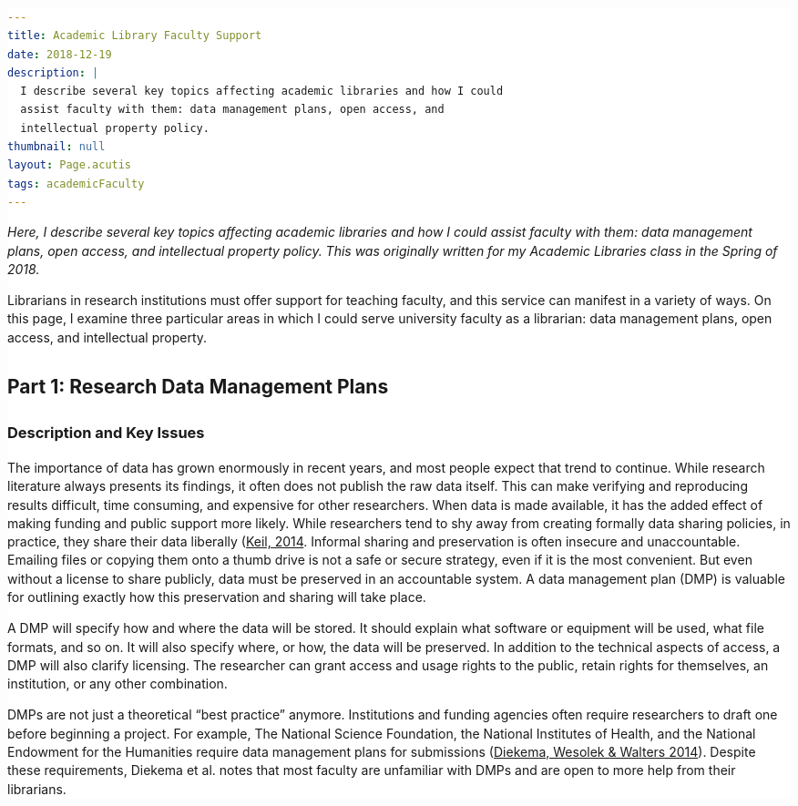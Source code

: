 ```yaml
---
title: Academic Library Faculty Support
date: 2018-12-19
description: |
  I describe several key topics affecting academic libraries and how I could
  assist faculty with them: data management plans, open access, and
  intellectual property policy.
thumbnail: null
layout: Page.acutis
tags: academicFaculty
---
```

*Here, I describe several key topics affecting academic libraries and how I
could assist faculty with them: data management plans, open access, and
intellectual property policy. This was originally written for my Academic
Libraries class in the Spring of 2018.*

Librarians in research institutions must offer support for teaching faculty,
and this service can manifest in a variety of ways. On this page, I examine
three particular areas in which I could serve university faculty as a
librarian: data management plans, open access, and intellectual property.

## Part 1: Research Data Management Plans

### Description and Key Issues

The importance of data has grown enormously in recent years, and most people
expect that trend to continue. While research literature always presents its
findings, it often does not publish the raw data itself. This can make
verifying and reproducing results difficult, time consuming, and expensive
for other researchers. When data is made available, it has the added effect
of making funding and public support more likely. While researchers tend to
shy away from creating formally data sharing policies, in practice, they
share their data liberally ([Keil, 2014][1]. Informal sharing and
preservation is often insecure and unaccountable. Emailing files or copying
them onto a thumb drive is not a safe or secure strategy, even if it is the
most convenient. But even without a license to share publicly, data must be
preserved in an accountable system. A data management plan (DMP) is valuable
for outlining exactly how this preservation and sharing will take place.

[1]: https://doi.org/10.1080/01930826.2014.915168

A DMP will specify how and where the data will be stored. It should explain
what software or equipment will be used, what file formats, and so on. It
will also specify where, or how, the data will be preserved. In addition to
the technical aspects of access, a DMP will also clarify licensing. The
researcher can grant access and usage rights to the public, retain rights for
themselves, an institution, or any other combination.

DMPs are not just a theoretical “best practice” anymore. Institutions and
funding agencies often require researchers to draft one before beginning a
project. For example, The National Science Foundation, the National
Institutes of Health, and the National Endowment for the Humanities require
data management plans for submissions ([Diekema, Wesolek & Walters 2014][2]).
Despite these requirements, Diekema et al. notes that most faculty are
unfamiliar with DMPs and are open to more help from their librarians.


[2]: http://dx.doi.org/10.1016/j.acalib.2014.04.010
[3]: http://dx.doi.org/10.1016/j.acalib.2014.06.011
[4]: https://doi.org/10.1080/01930826.2014.915168
[5]: https://dmptool.org/
[6]: https://library.umassmed.edu/docs/necdmc_activity2c.docx
[7]: http://library.umassmed.edu/necdmc/index
[8]: https://dmptool.org/
[9]: http://dms.data.jhu.edu
[10]: http://acrl.libguides.com/scholcomm/toolkit/datamanagement
[11]: https://doi.org/10.1080/01462679.2014.860856
[12]: https://doi.org/10.1080/0361526X.2014.880035
[13]: https://doi.org/10.7771/2380-176X.6978
[14]: https://www.springer.com/gp/authors-editors/authorandreviewertutorials/open-access/quiz
[15]: http://unesdoc.unesco.org/images/0023/002322/232207E.pdf
[16]: http://unesdoc.unesco.org/images/0023/002319/231938e.pdf
[17]: http://unesdoc.unesco.org/images/0023/002322/232207E.pdf
[18]: http://unpaywall.org
[19]: http://guides.lib.unc.edu/open-access-and-scholarly-communications
[20]: http://dx.doi.org/10.1016/j.acalib.2014.03.009
[21]: http://dx.doi.org/10.1016/j.acalib.2015.08.004
[22]: http://www.washburn.edu/statements-disclosures/copyright/faculty-staff/quizzes/online-courses/index.html
[23]: https://externalrelations.colostate.edu/copyright-guidelines/
[24]: http://www.wipo.int/about-ip/en/universities_research/ip_policies/
[25]: http://librarycopyright.net/resources/exemptions/